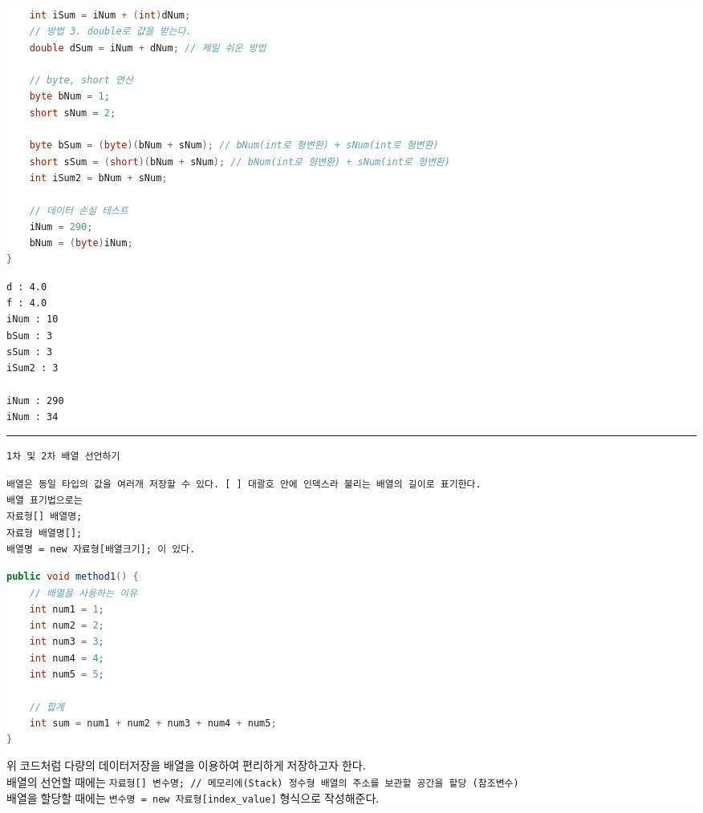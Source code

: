 ```java
    int iSum = iNum + (int)dNum;
    // 방법 3. double로 값을 받는다.
    double dSum = iNum + dNum; // 제일 쉬운 방법
    
    // byte, short 연산
    byte bNum = 1;
    short sNum = 2;
    
    byte bSum = (byte)(bNum + sNum); // bNum(int로 형변환) + sNum(int로 형변환)
    short sSum = (short)(bNum + sNum); // bNum(int로 형변환) + sNum(int로 형변환)
    int iSum2 = bNum + sNum;
    
    // 데이터 손실 테스트
    iNum = 290;
    bNum = (byte)iNum;
}
```
```
d : 4.0
f : 4.0
iNum : 10
bSum : 3
sSum : 3
iSum2 : 3

iNum : 290
iNum : 34
```
---
`1차 및 2차 배열 선언하기`
```
배열은 동일 타입의 값을 여러개 저장할 수 있다. [ ] 대괄호 안에 인덱스라 불리는 배열의 길이로 표기한다.
배열 표기법으로는
자료형[] 배열명;
자료형 배열명[];
배열명 = new 자료형[배열크기]; 이 있다.
```
```java
public void method1() {
    // 배열을 사용하는 이유
    int num1 = 1;
    int num2 = 2;
    int num3 = 3;
    int num4 = 4;
    int num5 = 5;
    
    // 합계
    int sum = num1 + num2 + num3 + num4 + num5; 
}
```
위 코드처럼 다량의 데이터저장을 배열을 이용하여 편리하게 저장하고자 한다.   
배열의 선언할 때에는 `자료형[] 변수명; // 메모리에(Stack) 정수형 배열의 주소를 보관할 공간을 할당 (참조변수)`   
배열을 할당할 때에는 `변수명 = new 자료형[index_value]` 형식으로 작성해준다.
